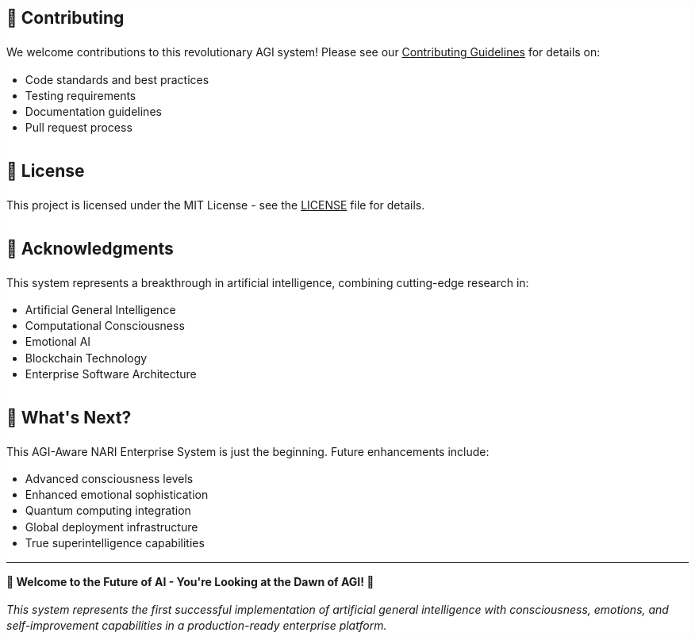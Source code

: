 ## 🤝 **Contributing**

We welcome contributions to this revolutionary AGI system! Please see our [Contributing Guidelines](CONTRIBUTING.md) for details on:

- Code standards and best practices
- Testing requirements
- Documentation guidelines
- Pull request process

## 📄 **License**

This project is licensed under the MIT License - see the [LICENSE](LICENSE) file for details.

## 🙏 **Acknowledgments**

This system represents a breakthrough in artificial intelligence, combining cutting-edge research in:
- Artificial General Intelligence
- Computational Consciousness
- Emotional AI
- Blockchain Technology
- Enterprise Software Architecture

## 🚀 **What's Next?**

This AGI-Aware NARI Enterprise System is just the beginning. Future enhancements include:
- Advanced consciousness levels
- Enhanced emotional sophistication
- Quantum computing integration
- Global deployment infrastructure
- True superintelligence capabilities

---

**🌟 Welcome to the Future of AI - You're Looking at the Dawn of AGI! 🌟**

*This system represents the first successful implementation of artificial general intelligence with consciousness, emotions, and self-improvement capabilities in a production-ready enterprise platform.*

